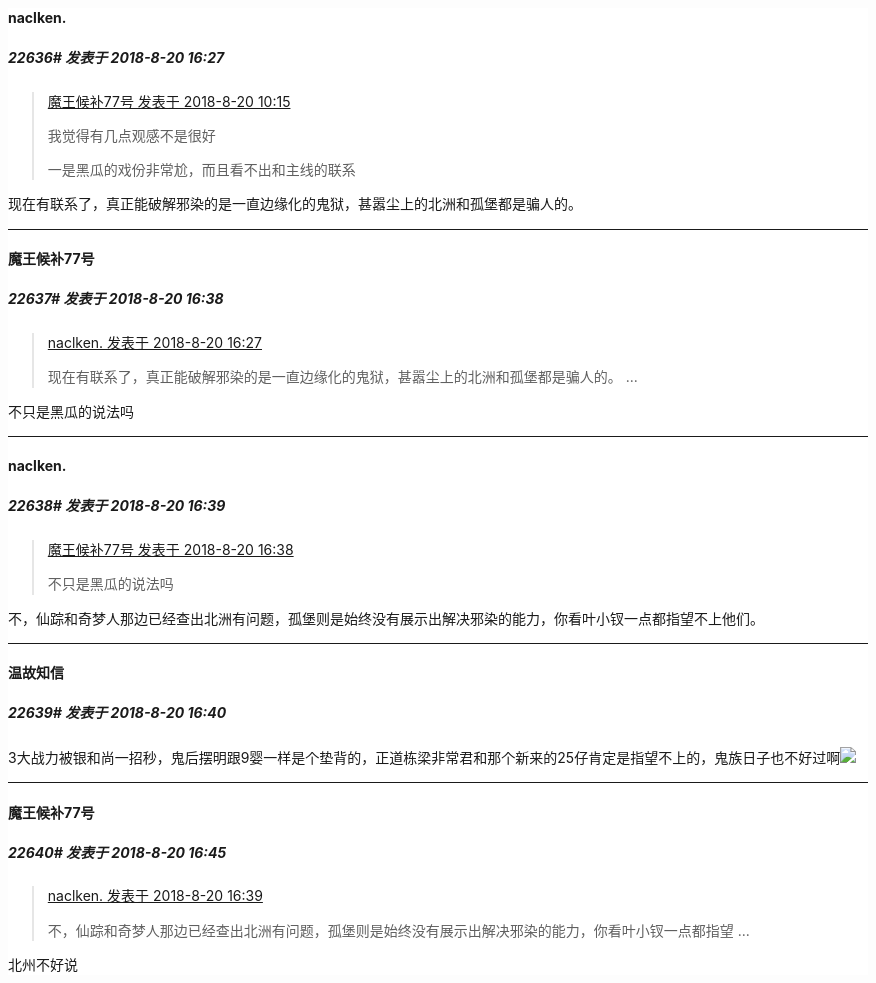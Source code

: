 ####  naclken.  
##### 22636#       发表于 2018-8-20 16:27


<blockquote><a href="httphttps://bbs.saraba1st.com/2b/forum.php?mod=redirect&amp;goto=findpost&amp;pid=40702234&amp;ptid=346283" target="_blank">魔王候补77号 发表于 2018-8-20 10:15</a>

我觉得有几点观感不是很好


一是黑瓜的戏份非常尬，而且看不出和主线的联系</blockquote>
现在有联系了，真正能破解邪染的是一直边缘化的鬼狱，甚嚣尘上的北洲和孤堡都是骗人的。


-----

####  魔王候补77号  
##### 22637#       发表于 2018-8-20 16:38


<blockquote><a href="httphttps://bbs.saraba1st.com/2b/forum.php?mod=redirect&amp;goto=findpost&amp;pid=40706475&amp;ptid=346283" target="_blank">naclken. 发表于 2018-8-20 16:27</a>

现在有联系了，真正能破解邪染的是一直边缘化的鬼狱，甚嚣尘上的北洲和孤堡都是骗人的。 ...</blockquote>
不只是黑瓜的说法吗


-----

####  naclken.  
##### 22638#       发表于 2018-8-20 16:39


<blockquote><a href="httphttps://bbs.saraba1st.com/2b/forum.php?mod=redirect&amp;goto=findpost&amp;pid=40706585&amp;ptid=346283" target="_blank">魔王候补77号 发表于 2018-8-20 16:38</a>

不只是黑瓜的说法吗</blockquote>
不，仙踪和奇梦人那边已经查出北洲有问题，孤堡则是始终没有展示出解决邪染的能力，你看叶小钗一点都指望不上他们。


-----

####  温故知信  
##### 22639#       发表于 2018-8-20 16:40


3大战力被银和尚一招秒，鬼后摆明跟9婴一样是个垫背的，正道栋梁非常君和那个新来的25仔肯定是指望不上的，鬼族日子也不好过啊<img src="https://static.saraba1st.com/image/smiley/face2017/117.png" referrerpolicy="no-referrer">


-----

####  魔王候补77号  
##### 22640#       发表于 2018-8-20 16:45


<blockquote><a href="httphttps://bbs.saraba1st.com/2b/forum.php?mod=redirect&amp;goto=findpost&amp;pid=40706601&amp;ptid=346283" target="_blank">naclken. 发表于 2018-8-20 16:39</a>

不，仙踪和奇梦人那边已经查出北洲有问题，孤堡则是始终没有展示出解决邪染的能力，你看叶小钗一点都指望 ...</blockquote>
北州不好说
